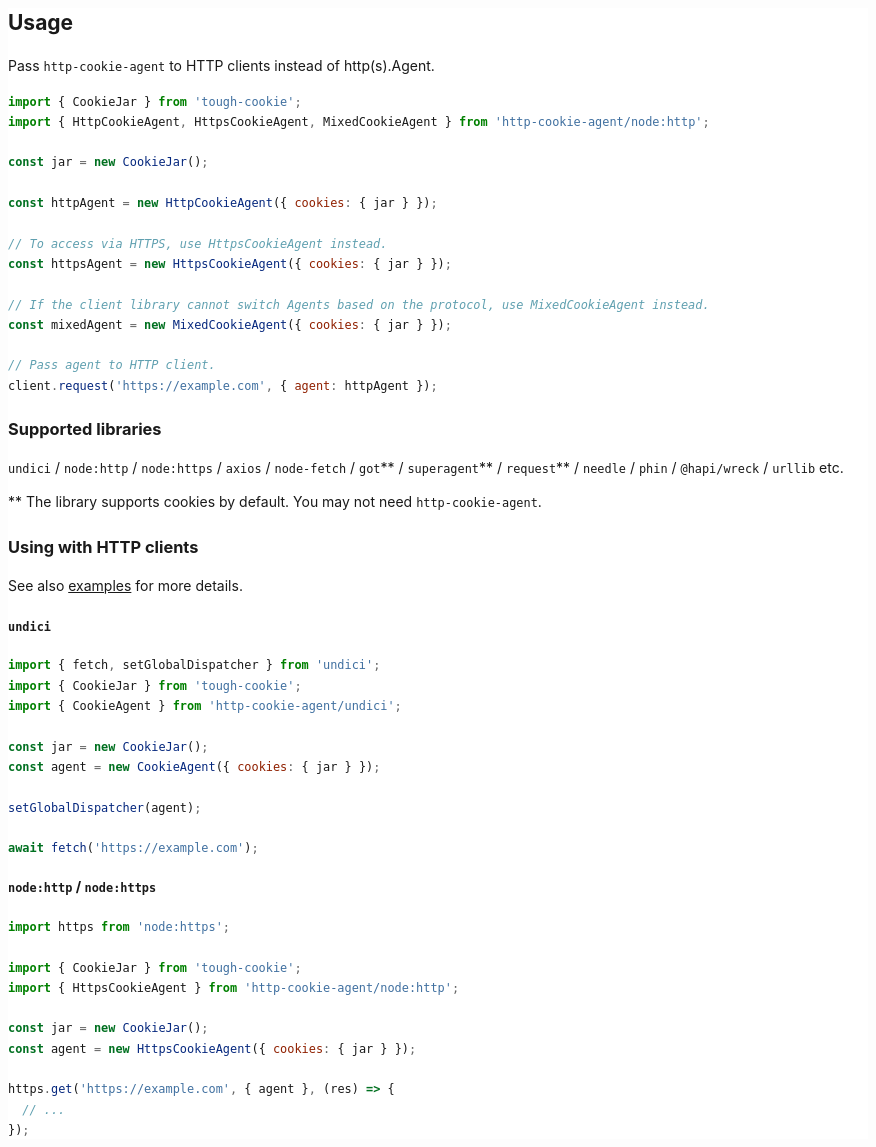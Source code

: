 ## Usage

Pass `http-cookie-agent` to HTTP clients instead of http(s).Agent.

```js
import { CookieJar } from 'tough-cookie';
import { HttpCookieAgent, HttpsCookieAgent, MixedCookieAgent } from 'http-cookie-agent/node:http';

const jar = new CookieJar();

const httpAgent = new HttpCookieAgent({ cookies: { jar } });

// To access via HTTPS, use HttpsCookieAgent instead.
const httpsAgent = new HttpsCookieAgent({ cookies: { jar } });

// If the client library cannot switch Agents based on the protocol, use MixedCookieAgent instead.
const mixedAgent = new MixedCookieAgent({ cookies: { jar } });

// Pass agent to HTTP client.
client.request('https://example.com', { agent: httpAgent });
```

### Supported libraries

`undici` / `node:http` / `node:https` / `axios` / `node-fetch` / `got`\*\* / `superagent`\*\* / `request`\*\* / `needle` / `phin` / `@hapi/wreck` / `urllib` etc.

\*\* The library supports cookies by default. You may not need `http-cookie-agent`.

### Using with HTTP clients

See also [examples](./examples) for more details.

#### `undici`

```js
import { fetch, setGlobalDispatcher } from 'undici';
import { CookieJar } from 'tough-cookie';
import { CookieAgent } from 'http-cookie-agent/undici';

const jar = new CookieJar();
const agent = new CookieAgent({ cookies: { jar } });

setGlobalDispatcher(agent);

await fetch('https://example.com');
```

#### `node:http` / `node:https`

```js
import https from 'node:https';

import { CookieJar } from 'tough-cookie';
import { HttpsCookieAgent } from 'http-cookie-agent/node:http';

const jar = new CookieJar();
const agent = new HttpsCookieAgent({ cookies: { jar } });

https.get('https://example.com', { agent }, (res) => {
  // ...
});
```
